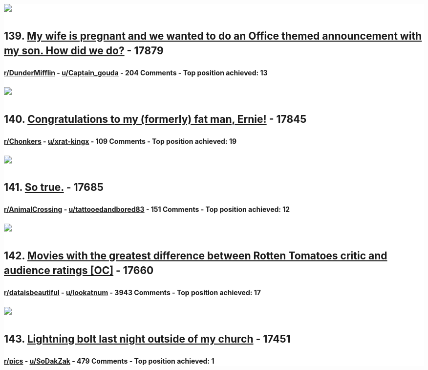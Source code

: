 <a href="https://www.grunge.com/181928/what-the-final-12-months-of-freddie-mercurys-life-were-like/"><img src="https://b.thumbs.redditmedia.com/NWU8iUjig3tVTtVBftuMckdVC37o8lng6uoYZWXlybg.jpg"></img></a>

## 139. [My wife is pregnant and we wanted to do an Office themed announcement with my son. How did we do?](http://reddit.com/r/DunderMifflin/comments/mmspg0/my_wife_is_pregnant_and_we_wanted_to_do_an_office/) - 17879
#### [r/DunderMifflin](http://reddit.com/r/DunderMifflin) - [u/Captain_gouda](http://reddit.com/u/Captain_gouda) - 204 Comments - Top position achieved: 13

<a href="https://i.redd.it/4xcq4myqjyr61.jpg"><img src="https://b.thumbs.redditmedia.com/aVycKafopa6UMLn0U-yKPQlG1h8grVoYwvi6VL_AUQM.jpg"></img></a>

## 140. [Congratulations to my (formerly) fat man, Ernie!](http://reddit.com/r/Chonkers/comments/mmxmue/congratulations_to_my_formerly_fat_man_ernie/) - 17845
#### [r/Chonkers](http://reddit.com/r/Chonkers) - [u/xrat-kingx](http://reddit.com/u/xrat-kingx) - 109 Comments - Top position achieved: 19

<a href="https://i.redd.it/4cyxm6bwozr61.jpg"><img src="https://b.thumbs.redditmedia.com/7rif2BeFxVD4EGPmIj_g04fRP6rym3xMfoKVqzQfFTI.jpg"></img></a>

## 141. [So true.](http://reddit.com/r/AnimalCrossing/comments/mmoow5/so_true/) - 17685
#### [r/AnimalCrossing](http://reddit.com/r/AnimalCrossing) - [u/tattooedandbored83](http://reddit.com/u/tattooedandbored83) - 151 Comments - Top position achieved: 12

<a href="https://i.redd.it/iwxhhwzndxr61.jpg"><img src="https://a.thumbs.redditmedia.com/sWVPz3KgRSaljYJk4Omhe2fmSNTCuQdwv5LzuPAJDL4.jpg"></img></a>

## 142. [Movies with the greatest difference between Rotten Tomatoes critic and audience ratings [OC]](http://reddit.com/r/dataisbeautiful/comments/mmqb8w/movies_with_the_greatest_difference_between/) - 17660
#### [r/dataisbeautiful](http://reddit.com/r/dataisbeautiful) - [u/lookatnum](http://reddit.com/u/lookatnum) - 3943 Comments - Top position achieved: 17

<a href="https://i.redd.it/pcexmsrmwxr61.png"><img src="https://a.thumbs.redditmedia.com/K4MpGffiYF73GMgttFyKNogyOc5FQ2ftBjZYqq1Bkm0.jpg"></img></a>

## 143. [Lightning bolt last night outside of my church](http://reddit.com/r/pics/comments/mn5so1/lightning_bolt_last_night_outside_of_my_church/) - 17451
#### [r/pics](http://reddit.com/r/pics) - [u/SoDakZak](http://reddit.com/u/SoDakZak) - 479 Comments - Top position achieved: 1
